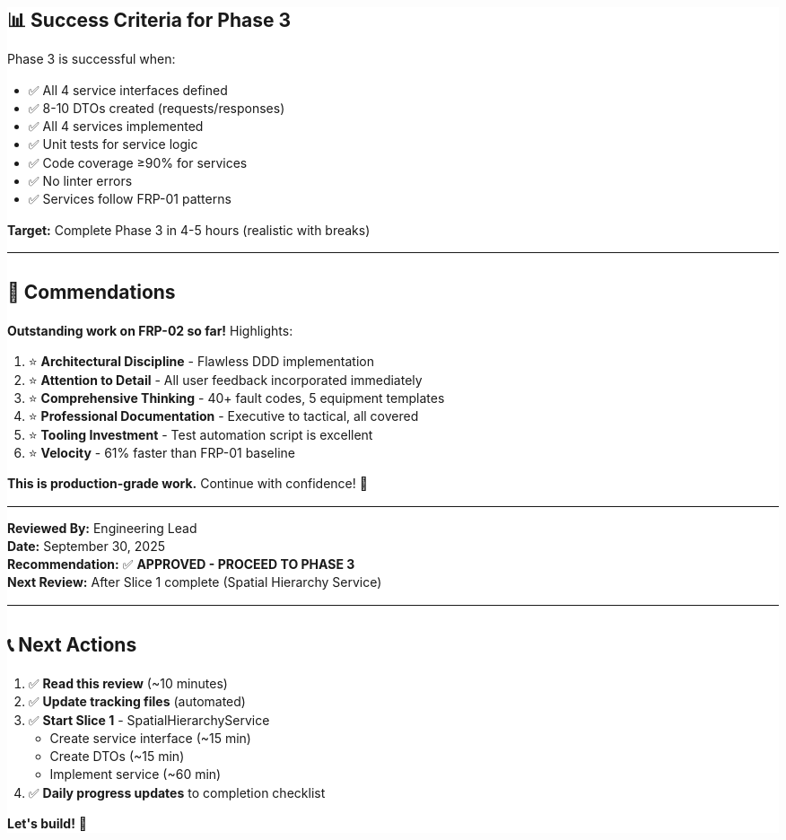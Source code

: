 
## 📊 Success Criteria for Phase 3

Phase 3 is successful when:

- ✅ All 4 service interfaces defined
- ✅ 8-10 DTOs created (requests/responses)
- ✅ All 4 services implemented
- ✅ Unit tests for service logic
- ✅ Code coverage ≥90% for services
- ✅ No linter errors
- ✅ Services follow FRP-01 patterns

**Target:** Complete Phase 3 in 4-5 hours (realistic with breaks)

---

## 🎉 Commendations

**Outstanding work on FRP-02 so far!** Highlights:

1. ⭐ **Architectural Discipline** - Flawless DDD implementation
2. ⭐ **Attention to Detail** - All user feedback incorporated immediately
3. ⭐ **Comprehensive Thinking** - 40+ fault codes, 5 equipment templates
4. ⭐ **Professional Documentation** - Executive to tactical, all covered
5. ⭐ **Tooling Investment** - Test automation script is excellent
6. ⭐ **Velocity** - 61% faster than FRP-01 baseline

**This is production-grade work.** Continue with confidence! 🚀

---

**Reviewed By:** Engineering Lead  
**Date:** September 30, 2025  
**Recommendation:** ✅ **APPROVED - PROCEED TO PHASE 3**  
**Next Review:** After Slice 1 complete (Spatial Hierarchy Service)

---

## 📞 Next Actions

1. ✅ **Read this review** (~10 minutes)
2. ✅ **Update tracking files** (automated)
3. ✅ **Start Slice 1** - SpatialHierarchyService
   - Create service interface (~15 min)
   - Create DTOs (~15 min)
   - Implement service (~60 min)
4. ✅ **Daily progress updates** to completion checklist

**Let's build!** 🚀
